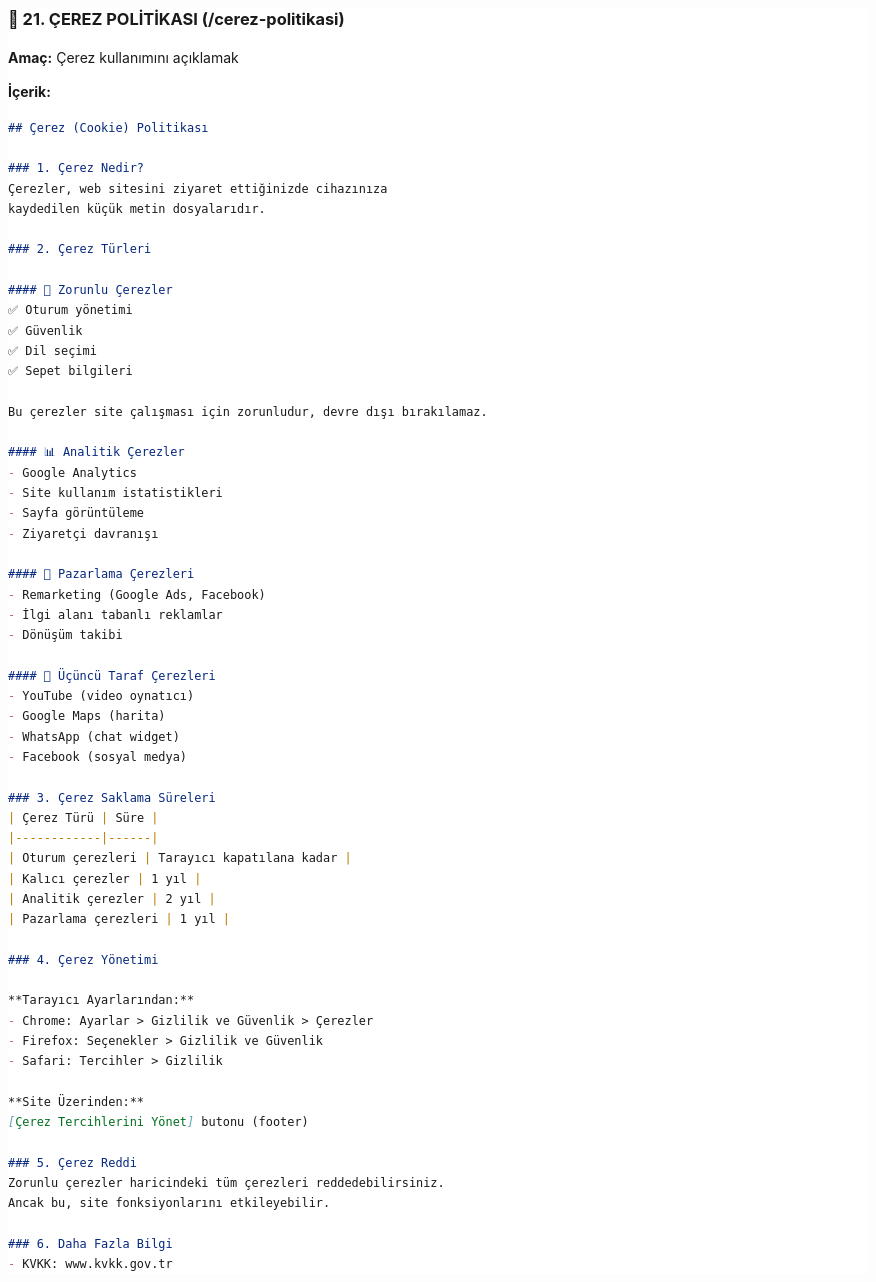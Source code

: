 
### 🍪 21. ÇEREZ POLİTİKASI (/cerez-politikasi)

**Amaç:** Çerez kullanımını açıklamak

**İçerik:**

```markdown
## Çerez (Cookie) Politikası

### 1. Çerez Nedir?
Çerezler, web sitesini ziyaret ettiğinizde cihazınıza 
kaydedilen küçük metin dosyalarıdır.

### 2. Çerez Türleri

#### 📌 Zorunlu Çerezler
✅ Oturum yönetimi
✅ Güvenlik
✅ Dil seçimi
✅ Sepet bilgileri

Bu çerezler site çalışması için zorunludur, devre dışı bırakılamaz.

#### 📊 Analitik Çerezler
- Google Analytics
- Site kullanım istatistikleri
- Sayfa görüntüleme
- Ziyaretçi davranışı

#### 🎯 Pazarlama Çerezleri
- Remarketing (Google Ads, Facebook)
- İlgi alanı tabanlı reklamlar
- Dönüşüm takibi

#### 🔗 Üçüncü Taraf Çerezleri
- YouTube (video oynatıcı)
- Google Maps (harita)
- WhatsApp (chat widget)
- Facebook (sosyal medya)

### 3. Çerez Saklama Süreleri
| Çerez Türü | Süre |
|------------|------|
| Oturum çerezleri | Tarayıcı kapatılana kadar |
| Kalıcı çerezler | 1 yıl |
| Analitik çerezler | 2 yıl |
| Pazarlama çerezleri | 1 yıl |

### 4. Çerez Yönetimi

**Tarayıcı Ayarlarından:**
- Chrome: Ayarlar > Gizlilik ve Güvenlik > Çerezler
- Firefox: Seçenekler > Gizlilik ve Güvenlik
- Safari: Tercihler > Gizlilik

**Site Üzerinden:**
[Çerez Tercihlerini Yönet] butonu (footer)

### 5. Çerez Reddi
Zorunlu çerezler haricindeki tüm çerezleri reddedebilirsiniz.
Ancak bu, site fonksiyonlarını etkileyebilir.

### 6. Daha Fazla Bilgi
- KVKK: www.kvkk.gov.tr
```
